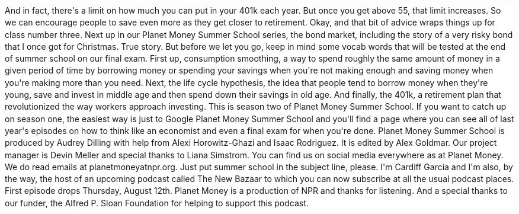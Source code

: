 And in fact, there's a limit
on how much you can put in your 401k each year.
But once you get above 55,
that limit increases.
So we can encourage people to save even more
as they get closer to retirement.
Okay, and that bit of advice
wraps things up for class number three.
Next up in our Planet Money Summer School series,
the bond market,
including the story of a very risky bond
that I once got for Christmas.
True story.
But before we let you go,
keep in mind some vocab words
that will be tested at the end of summer school
on our final exam.
First up, consumption smoothing,
a way to spend roughly the same amount of money
in a given period of time
by borrowing money or spending your savings
when you're not making enough
and saving money when you're making more than you need.
Next, the life cycle hypothesis,
the idea that people tend to borrow money
when they're young,
save and invest in middle age
and then spend down their savings in old age.
And finally, the 401k,
a retirement plan that revolutionized
the way workers approach investing.
This is season two of Planet Money Summer School.
If you want to catch up on season one,
the easiest way is just to Google
Planet Money Summer School
and you'll find a page
where you can see all of last year's episodes
on how to think like an economist
and even a final exam for when you're done.
Planet Money Summer School is produced by Audrey Dilling
with help from Alexi Horowitz-Ghazi
and Isaac Rodriguez.
It is edited by Alex Goldmar.
Our project manager is Devin Meller
and special thanks to Liana Simstrom.
You can find us on social media everywhere
as at Planet Money.
We do read emails at planetmoneyatnpr.org.
Just put summer school in the subject line, please.
I'm Cardiff Garcia and I'm also, by the way,
the host of an upcoming podcast called The New Bazaar
to which you can now subscribe
at all the usual podcast places.
First episode drops Thursday, August 12th.
Planet Money is a production of NPR
and thanks for listening.
And a special thanks to our funder,
the Alfred P. Sloan Foundation
for helping to support this podcast.
